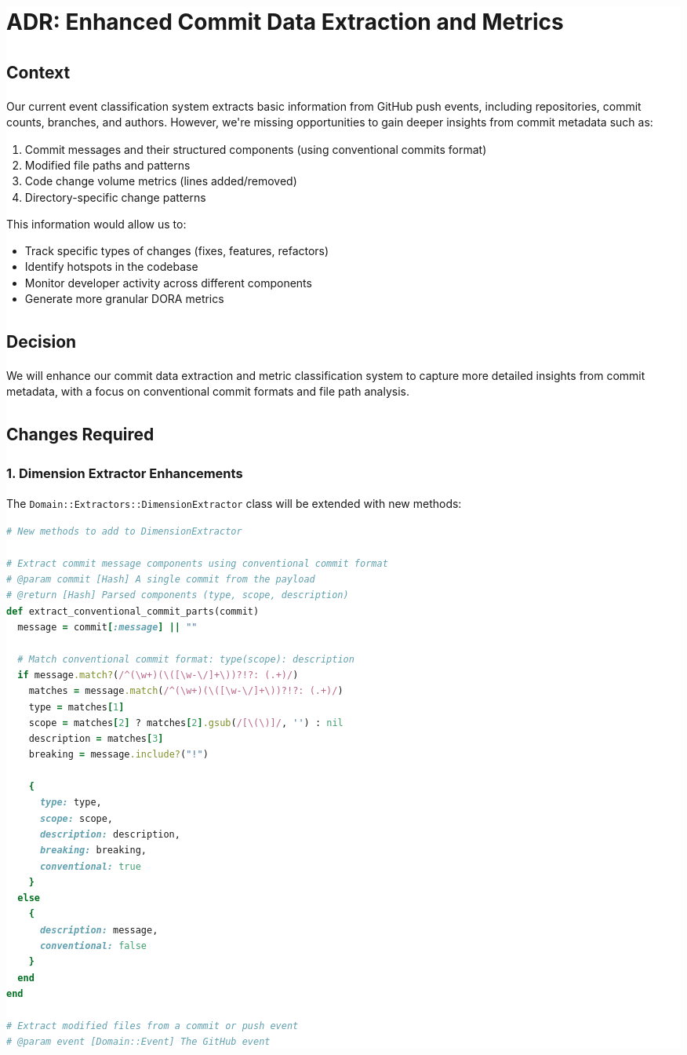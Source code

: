 # ADR: Enhanced Commit Data Extraction and Metrics

## Context
Our current event classification system extracts basic information from GitHub push events, including repositories, commit counts, branches, and authors. However, we're missing opportunities to gain deeper insights from commit metadata such as:

1. Commit messages and their structured components (using conventional commits format)
2. Modified file paths and patterns
3. Code change volume metrics (lines added/removed)
4. Directory-specific change patterns

This information would allow us to:
- Track specific types of changes (fixes, features, refactors)
- Identify hotspots in the codebase
- Monitor developer activity across different components
- Generate more granular DORA metrics

## Decision
We will enhance our commit data extraction and metric classification system to capture more detailed insights from commit metadata, with a focus on conventional commit formats and file path analysis.

## Changes Required

### 1. Dimension Extractor Enhancements

The `Domain::Extractors::DimensionExtractor` class will be extended with new methods:

```ruby
# New methods to add to DimensionExtractor

# Extract commit message components using conventional commit format
# @param commit [Hash] A single commit from the payload
# @return [Hash] Parsed components (type, scope, description)
def extract_conventional_commit_parts(commit)
  message = commit[:message] || ""
  
  # Match conventional commit format: type(scope): description
  if message.match?(/^(\w+)(\([\w-\/]+\))?!?: (.+)/)
    matches = message.match(/^(\w+)(\([\w-\/]+\))?!?: (.+)/)
    type = matches[1]
    scope = matches[2] ? matches[2].gsub(/[\(\)]/, '') : nil
    description = matches[3]
    breaking = message.include?("!")
    
    {
      type: type,
      scope: scope,
      description: description,
      breaking: breaking,
      conventional: true
    }
  else
    {
      description: message,
      conventional: false
    }
  end
end

# Extract modified files from a commit or push event
# @param event [Domain::Event] The GitHub event
```